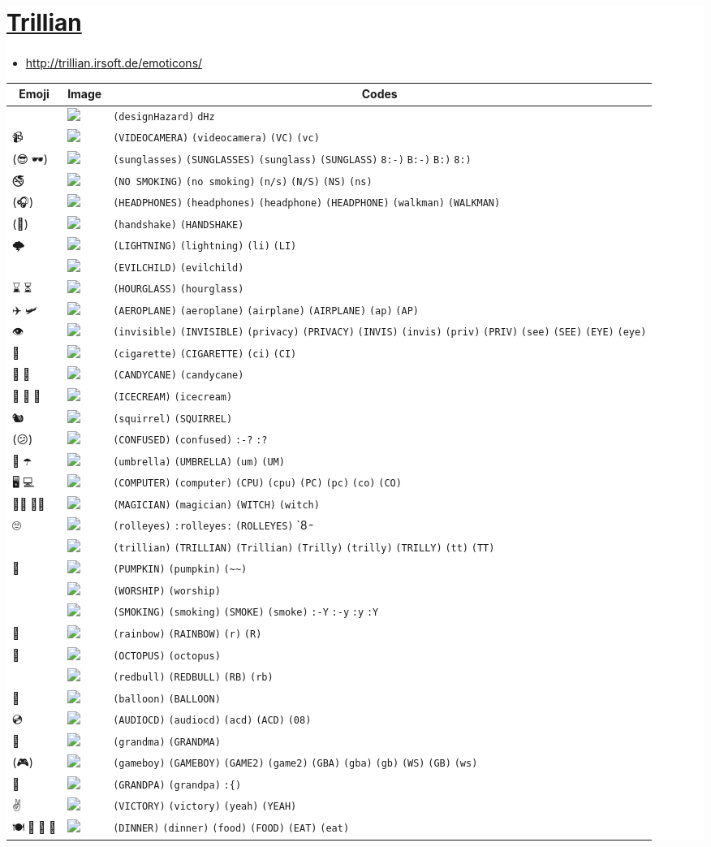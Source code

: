 [Trillian](https://github.com/Crissov/unicode-proposals/issues/406)
=====

- <http://trillian.irsoft.de/emoticons/>

| Emoji	| Image	| Codes	|  
| ----	| ----	| ----	|  
| 	| ![](http://trillian.irsoft.de/emoticons/emot-3976785283.png)	| `(designHazard)` `dHz`	|  
| 📹	| ![](http://trillian.irsoft.de/emoticons/emot-2745739869.png)	| `(VIDEOCAMERA)` `(videocamera)` `(VC)` `(vc)`	|  
| (😎 🕶️)	| ![](http://trillian.irsoft.de/emoticons/emot-406344996.png)	| `(sunglasses)` `(SUNGLASSES)` `(sunglass)` `(SUNGLASS)` `8:-)` `B:-)` `B:)` `8:)`	|  
| 🚭	| ![](http://trillian.irsoft.de/emoticons/emot-2288716762.png)	| `(NO SMOKING)` `(no smoking)` `(n/s)` `(N/S)` `(NS)` `(ns)`	|  
| (🎧)	| ![](http://trillian.irsoft.de/emoticons/emot-1509703072.gif)	| `(HEADPHONES)` `(headphones)` `(headphone)` `(HEADPHONE)` `(walkman)` `(WALKMAN)`	|  
| (🤝)	| ![](http://trillian.irsoft.de/emoticons/emot-1280303093.gif)	| `(handshake)` `(HANDSHAKE)`	|  
| 🌩️	| ![](http://trillian.irsoft.de/emoticons/emot-1510261947.png)	| `(LIGHTNING)` `(lightning)` `(li)` `(LI)`	|  
| 	| ![](http://trillian.irsoft.de/emoticons/emot-593688479.png)	| `(EVILCHILD)` `(evilchild)`	|  
| ⌛ ⏳	| ![](http://trillian.irsoft.de/emoticons/emot-1056406305.png)	| `(HOURGLASS)` `(hourglass)`	|  
| ✈️ 🛩️	| ![](http://trillian.irsoft.de/emoticons/emot-2766428317.png)	| `(AEROPLANE)` `(aeroplane)` `(airplane)` `(AIRPLANE)` `(ap)` `(AP)`	|  
| 👁️	| ![](http://trillian.irsoft.de/emoticons/emot-3676780443.png)	| `(invisible)` `(INVISIBLE)` `(privacy)` `(PRIVACY)` `(INVIS)` `(invis)` `(priv)` `(PRIV)` `(see)` `(SEE)` `(EYE)` `(eye)`	|  
| 🚬	| ![](http://trillian.irsoft.de/emoticons/emot-2906651267.png)	| `(cigarette)` `(CIGARETTE)` `(ci)` `(CI)`	|  
| 🍬 🍭	| ![](http://trillian.irsoft.de/emoticons/emot-4084552944.png)	| `(CANDYCANE)` `(candycane)`	|  
| 🍧 🍦 🍨	| ![](http://trillian.irsoft.de/emoticons/emot-2133450651.png)	| `(ICECREAM)` `(icecream)`	|  
| 🐿️	| ![](http://trillian.irsoft.de/emoticons/emot-1168915207.png)	| `(squirrel)` `(SQUIRREL)`	|  
| (😕)	| ![](http://trillian.irsoft.de/emoticons/emot-2225615980.gif)	| `(CONFUSED)` `(confused)` `:-?` `:?`	|  
| 🌂 ☂️	| ![](http://trillian.irsoft.de/emoticons/emot-1179653711.png)	| `(umbrella)` `(UMBRELLA)` `(um)` `(UM)`	|  
| 🖥️ 💻	| ![](http://trillian.irsoft.de/emoticons/emot-426074833.png)	| `(COMPUTER)` `(computer)` `(CPU)` `(cpu)` `(PC)` `(pc)` `(co)` `(CO)`	|  
| 🧙‍♂️ 🧙‍♀️	| ![](http://trillian.irsoft.de/emoticons/emot-4174078245.png)	| `(MAGICIAN)` `(magician)` `(WITCH)` `(witch)`	|  
| 🙄	| ![](http://trillian.irsoft.de/emoticons/emot-1219498923.gif)	| `(rolleyes)` `:rolleyes:` `(ROLLEYES)` `8-|` `I-'`	|  
| 	| ![](http://trillian.irsoft.de/emoticons/emot-3422176516.png)	| `(trillian)` `(TRILLIAN)` `(Trillian)` `(Trilly)` `(trilly)` `(TRILLY)` `(tt)` `(TT)`	|  
| 🎃	| ![](http://trillian.irsoft.de/emoticons/emot-2871904006.png)	| `(PUMPKIN)` `(pumpkin)` `(~~)`	|  
| 	| ![](http://trillian.irsoft.de/emoticons/emot-1721172505.gif)	| `(WORSHIP)` `(worship)`	|  
| 	| ![](http://trillian.irsoft.de/emoticons/emot-1911221545.png)	| `(SMOKING)` `(smoking)` `(SMOKE)` `(smoke)` `:-Y` `:-y` `:y` `:Y`	|  
| 🌈	| ![](http://trillian.irsoft.de/emoticons/emot-2621512512.png)	| `(rainbow)` `(RAINBOW)` `(r)` `(R)`	|  
| 🐙	| ![](http://trillian.irsoft.de/emoticons/emot-3754307246.png)	| `(OCTOPUS)` `(octopus)`	|  
| 	| ![](http://trillian.irsoft.de/emoticons/emot-1669469983.png)	| `(redbull)` `(REDBULL)` `(RB)` `(rb)`	|  
| 🎈	| ![](http://trillian.irsoft.de/emoticons/emot-34486687.png)	| `(balloon)` `(BALLOON)`	|  
| 💿	| ![](http://trillian.irsoft.de/emoticons/emot-3329417950.png)	| `(AUDIOCD)` `(audiocd)` `(acd)` `(ACD)` `(08)`	|  
| 👵	| ![](http://trillian.irsoft.de/emoticons/emot-3909107465.png)	| `(grandma)` `(GRANDMA)`	|  
| (🎮)	| ![](http://trillian.irsoft.de/emoticons/emot-2219715627.png)	| `(gameboy)` `(GAMEBOY)` `(GAME2)` `(game2)` `(GBA)` `(gba)` `(gb)` `(WS)` `(GB)` `(ws)`	|  
| 👴	| ![](http://trillian.irsoft.de/emoticons/emot-585246897.png)	| `(GRANDPA)` `(grandpa)` `:{)`	|  
| ✌️	| ![](http://trillian.irsoft.de/emoticons/emot-3521052012.png)	| `(VICTORY)` `(victory)` `(yeah)` `(YEAH)`	|  
| 🍽️ 🍛 🍜 🍝	| ![](http://trillian.irsoft.de/emoticons/emot-1748781780.png)	| `(DINNER)` `(dinner)` `(food)` `(FOOD)` `(EAT)` `(eat)`	|  